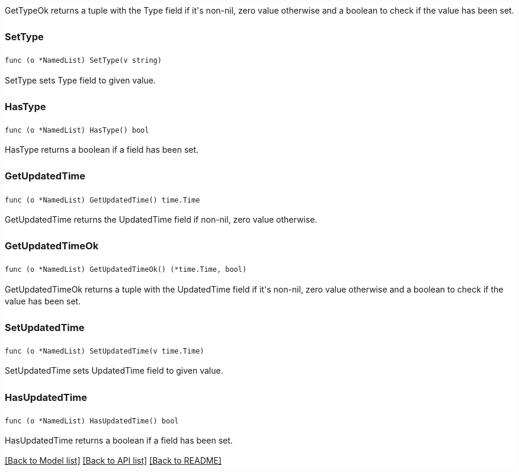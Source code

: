 GetTypeOk returns a tuple with the Type field if it's non-nil, zero value otherwise
and a boolean to check if the value has been set.

### SetType

`func (o *NamedList) SetType(v string)`

SetType sets Type field to given value.

### HasType

`func (o *NamedList) HasType() bool`

HasType returns a boolean if a field has been set.

### GetUpdatedTime

`func (o *NamedList) GetUpdatedTime() time.Time`

GetUpdatedTime returns the UpdatedTime field if non-nil, zero value otherwise.

### GetUpdatedTimeOk

`func (o *NamedList) GetUpdatedTimeOk() (*time.Time, bool)`

GetUpdatedTimeOk returns a tuple with the UpdatedTime field if it's non-nil, zero value otherwise
and a boolean to check if the value has been set.

### SetUpdatedTime

`func (o *NamedList) SetUpdatedTime(v time.Time)`

SetUpdatedTime sets UpdatedTime field to given value.

### HasUpdatedTime

`func (o *NamedList) HasUpdatedTime() bool`

HasUpdatedTime returns a boolean if a field has been set.


[[Back to Model list]](../README.md#documentation-for-models) [[Back to API list]](../README.md#documentation-for-api-endpoints) [[Back to README]](../README.md)


